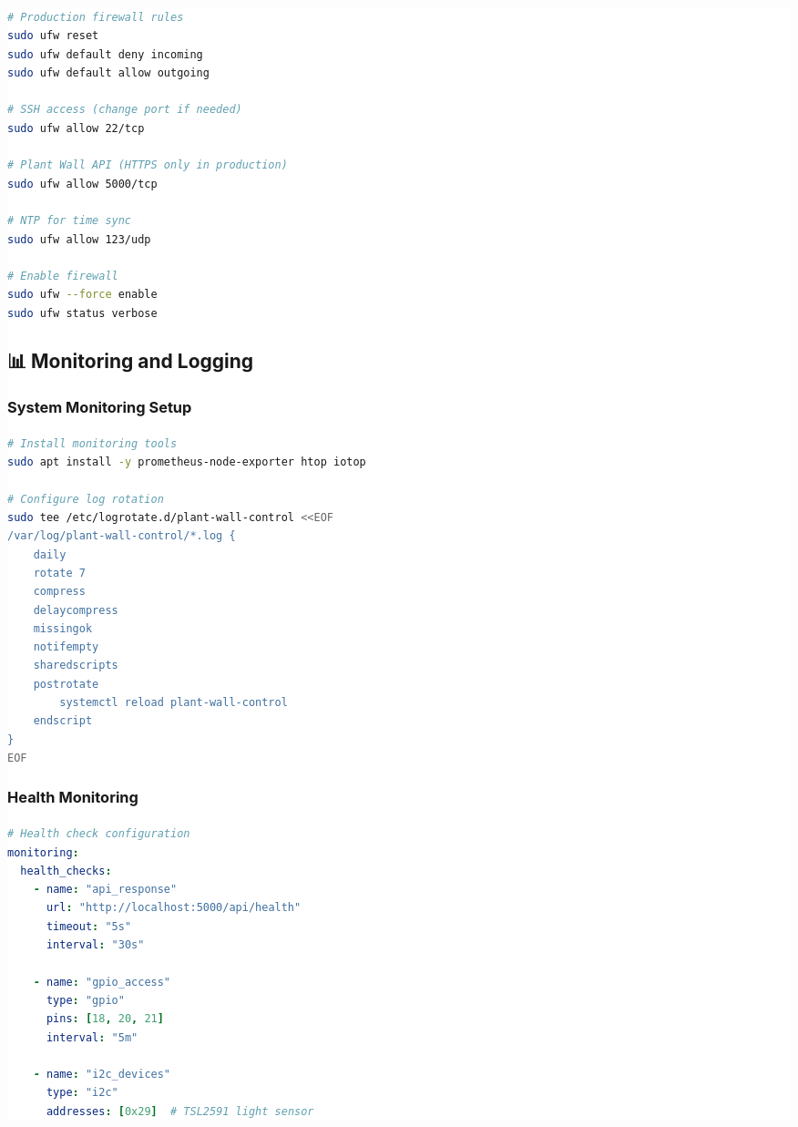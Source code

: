 ```bash
# Production firewall rules
sudo ufw reset
sudo ufw default deny incoming
sudo ufw default allow outgoing

# SSH access (change port if needed)
sudo ufw allow 22/tcp

# Plant Wall API (HTTPS only in production)
sudo ufw allow 5000/tcp

# NTP for time sync
sudo ufw allow 123/udp

# Enable firewall
sudo ufw --force enable
sudo ufw status verbose
```

## 📊 Monitoring and Logging

### System Monitoring Setup

```bash
# Install monitoring tools
sudo apt install -y prometheus-node-exporter htop iotop

# Configure log rotation
sudo tee /etc/logrotate.d/plant-wall-control <<EOF
/var/log/plant-wall-control/*.log {
    daily
    rotate 7
    compress
    delaycompress
    missingok
    notifempty
    sharedscripts
    postrotate
        systemctl reload plant-wall-control
    endscript
}
EOF
```

### Health Monitoring

```yaml
# Health check configuration
monitoring:
  health_checks:
    - name: "api_response"
      url: "http://localhost:5000/api/health"
      timeout: "5s"
      interval: "30s"
      
    - name: "gpio_access"
      type: "gpio"
      pins: [18, 20, 21]
      interval: "5m"
      
    - name: "i2c_devices"
      type: "i2c"
      addresses: [0x29]  # TSL2591 light sensor
```